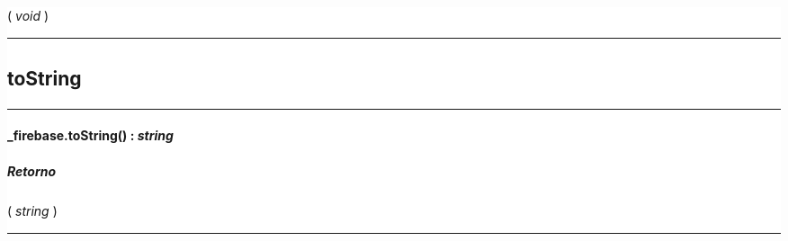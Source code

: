 ( _void_ )


---

## toString

---

#### _firebase.toString() : _string_
##### Retorno

( _string_ )


---

